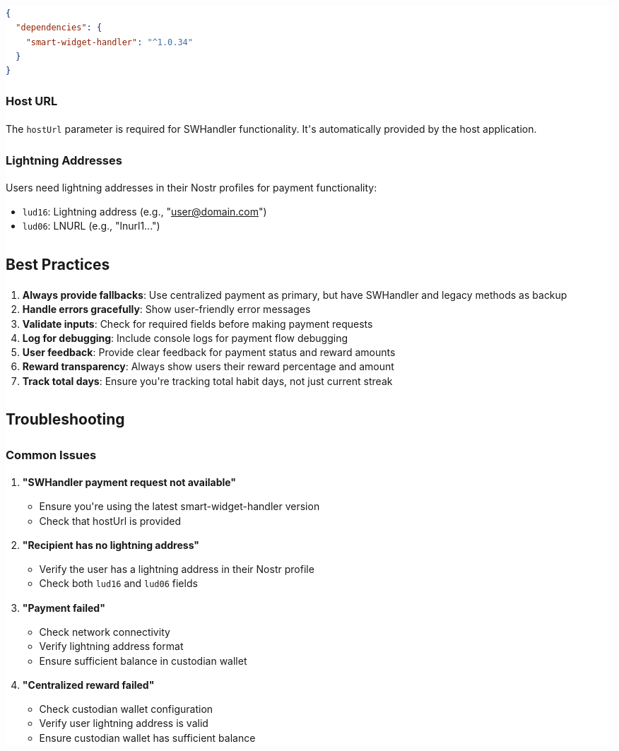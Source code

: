 ```json
{
  "dependencies": {
    "smart-widget-handler": "^1.0.34"
  }
}
```

### Host URL

The `hostUrl` parameter is required for SWHandler functionality. It's automatically provided by the host application.

### Lightning Addresses

Users need lightning addresses in their Nostr profiles for payment functionality:

- `lud16`: Lightning address (e.g., "user@domain.com")
- `lud06`: LNURL (e.g., "lnurl1...")

## Best Practices

1. **Always provide fallbacks**: Use centralized payment as primary, but have SWHandler and legacy methods as backup
2. **Handle errors gracefully**: Show user-friendly error messages
3. **Validate inputs**: Check for required fields before making payment requests
4. **Log for debugging**: Include console logs for payment flow debugging
5. **User feedback**: Provide clear feedback for payment status and reward amounts
6. **Reward transparency**: Always show users their reward percentage and amount
7. **Track total days**: Ensure you're tracking total habit days, not just current streak

## Troubleshooting

### Common Issues

1. **"SWHandler payment request not available"**

   - Ensure you're using the latest smart-widget-handler version
   - Check that hostUrl is provided

2. **"Recipient has no lightning address"**

   - Verify the user has a lightning address in their Nostr profile
   - Check both `lud16` and `lud06` fields

3. **"Payment failed"**

   - Check network connectivity
   - Verify lightning address format
   - Ensure sufficient balance in custodian wallet

4. **"Centralized reward failed"**

   - Check custodian wallet configuration
   - Verify user lightning address is valid
   - Ensure custodian wallet has sufficient balance
